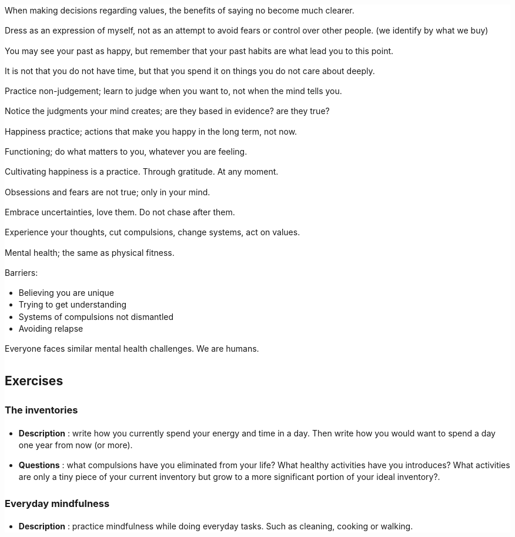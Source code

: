 When making decisions regarding values, the benefits of saying no become much
clearer.

Dress as an expression of myself, not as an attempt to avoid fears or control
over other people. (we identify by what we buy)

You may see your past as happy, but remember that your past habits are what lead
you to this point.

It is not that you do not have time, but that you spend it on things you do not
care about deeply.

Practice non-judgement; learn to judge when you want to, not when the mind tells
you.

Notice the judgments your mind creates; are they based in evidence? are they
true?

Happiness practice; actions that make you happy in the long term, not now.

Functioning; do what matters to you, whatever you are feeling.

Cultivating happiness is a practice. Through gratitude. At any moment.

Obsessions and fears are not true; only in your mind.

Embrace uncertainties, love them. Do not chase after them.

Experience your thoughts, cut compulsions, change systems, act on values.

Mental health; the same as physical fitness.

Barriers:

- Believing you are unique
- Trying to get understanding
- Systems of compulsions not dismantled
- Avoiding relapse

Everyone faces similar mental health challenges. We are humans.

## Exercises

### The inventories

- **Description** : write how you currently spend your energy and time in a day.
  Then write how you would want to spend a day one year from now (or more).

- **Questions** : what compulsions have you eliminated from your life? What
  healthy activities have you introduces? What activities are only a tiny piece
  of your current inventory but grow to a more significant portion of your ideal
  inventory?.

### Everyday mindfulness

- **Description** : practice mindfulness while doing everyday tasks. Such as
  cleaning, cooking or walking.
